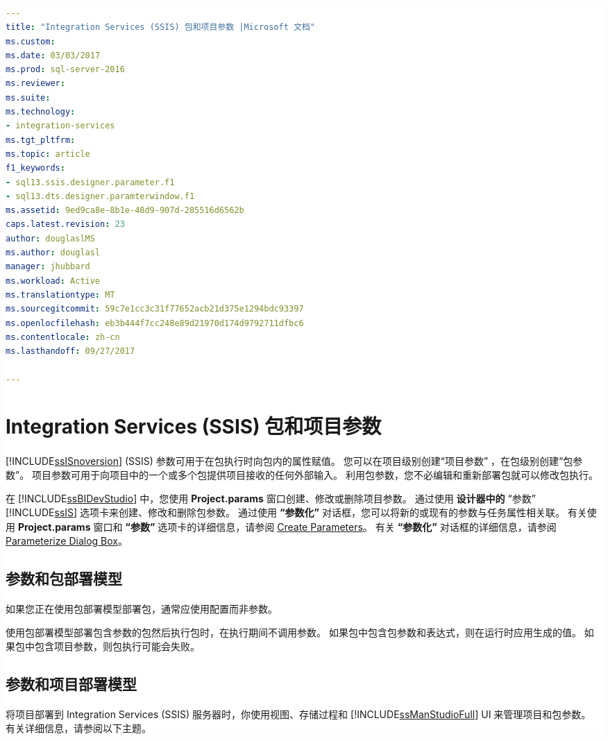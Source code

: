 ```yaml
---
title: "Integration Services (SSIS) 包和项目参数 |Microsoft 文档"
ms.custom: 
ms.date: 03/03/2017
ms.prod: sql-server-2016
ms.reviewer: 
ms.suite: 
ms.technology:
- integration-services
ms.tgt_pltfrm: 
ms.topic: article
f1_keywords:
- sql13.ssis.designer.parameter.f1
- sql13.dts.designer.paramterwindow.f1
ms.assetid: 9ed9ca8e-8b1e-48d9-907d-285516d6562b
caps.latest.revision: 23
author: douglaslMS
ms.author: douglasl
manager: jhubbard
ms.workload: Active
ms.translationtype: MT
ms.sourcegitcommit: 59c7e1cc3c31f77652acb21d375e1294bdc93397
ms.openlocfilehash: eb3b444f7cc248e89d21970d174d9792711dfbc6
ms.contentlocale: zh-cn
ms.lasthandoff: 09/27/2017

---
```

# <a name="integration-services-ssis-package-and-project-parameters"></a>Integration Services (SSIS) 包和项目参数
  [!INCLUDE[ssISnoversion](../includes/ssisnoversion-md.md)] (SSIS) 参数可用于在包执行时向包内的属性赋值。  您可以在项目级别创建“项目参数”  ，在包级别创建“包参数”。 项目参数可用于向项目中的一个或多个包提供项目接收的任何外部输入。 利用包参数，您不必编辑和重新部署包就可以修改包执行。  
  
 在 [!INCLUDE[ssBIDevStudio](../includes/ssbidevstudio-md.md)] 中，您使用 **Project.params** 窗口创建、修改或删除项目参数。 通过使用 **设计器中的** “参数” [!INCLUDE[ssIS](../includes/ssis-md.md)] 选项卡来创建、修改和删除包参数。 通过使用 **“参数化”** 对话框，您可以将新的或现有的参数与任务属性相关联。 有关使用 **Project.params** 窗口和 **“参数”** 选项卡的详细信息，请参阅 [Create Parameters](http://msdn.microsoft.com/library/cd5d675b-dd5d-49cc-8b1f-dc717a973f99)。 有关 **“参数化”** 对话框的详细信息，请参阅 [Parameterize Dialog Box](http://msdn.microsoft.com/library/fac02b6d-d247-447a-8940-e8700c7ac350)。  
  
## <a name="parameters-and-package-deployment-model"></a>参数和包部署模型  
 如果您正在使用包部署模型部署包，通常应使用配置而非参数。  
  
 使用包部署模型部署包含参数的包然后执行包时，在执行期间不调用参数。 如果包中包含包参数和表达式，则在运行时应用生成的值。 如果包中包含项目参数，则包执行可能会失败。  
  
## <a name="parameters-and-project-deployment-model"></a>参数和项目部署模型  
 将项目部署到 Integration Services (SSIS) 服务器时，你使用视图、存储过程和 [!INCLUDE[ssManStudioFull](../includes/ssmanstudiofull-md.md)] UI 来管理项目和包参数。 有关详细信息，请参阅以下主题。  
  